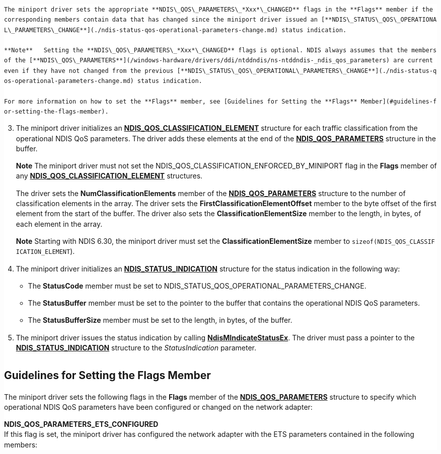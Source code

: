     The miniport driver sets the appropriate **NDIS\_QOS\_PARAMETERS\_*Xxx*\_CHANGED** flags in the **Flags** member if the corresponding members contain data that has changed since the miniport driver issued an [**NDIS\_STATUS\_QOS\_OPERATIONAL\_PARAMETERS\_CHANGE**](./ndis-status-qos-operational-parameters-change.md) status indication.

    **Note**   Setting the **NDIS\_QOS\_PARAMETERS\_*Xxx*\_CHANGED** flags is optional. NDIS always assumes that the members of the [**NDIS\_QOS\_PARAMETERS**](/windows-hardware/drivers/ddi/ntddndis/ns-ntddndis-_ndis_qos_parameters) are current even if they have not changed from the previous [**NDIS\_STATUS\_QOS\_OPERATIONAL\_PARAMETERS\_CHANGE**](./ndis-status-qos-operational-parameters-change.md) status indication.

    For more information on how to set the **Flags** member, see [Guidelines for Setting the **Flags** Member](#guidelines-for-setting-the-flags-member).

3.  The miniport driver initializes an [**NDIS\_QOS\_CLASSIFICATION\_ELEMENT**](/windows-hardware/drivers/ddi/ntddndis/ns-ntddndis-_ndis_qos_classification_element) structure for each traffic classification from the operational NDIS QoS parameters. The driver adds these elements at the end of the [**NDIS\_QOS\_PARAMETERS**](/windows-hardware/drivers/ddi/ntddndis/ns-ntddndis-_ndis_qos_parameters) structure in the buffer.

    **Note**  The miniport driver must not set the NDIS\_QOS\_CLASSIFICATION\_ENFORCED\_BY\_MINIPORT flag in the **Flags** member of any [**NDIS\_QOS\_CLASSIFICATION\_ELEMENT**](/windows-hardware/drivers/ddi/ntddndis/ns-ntddndis-_ndis_qos_classification_element) structures.

    The driver sets the **NumClassificationElements** member of the [**NDIS\_QOS\_PARAMETERS**](/windows-hardware/drivers/ddi/ntddndis/ns-ntddndis-_ndis_qos_parameters) structure to the number of classification elements in the array. The driver sets the **FirstClassificationElementOffset** member to the byte offset of the first element from the start of the buffer. The driver also sets the **ClassificationElementSize** member to the length, in bytes, of each element in the array.

    **Note**  Starting with NDIS 6.30, the miniport driver must set the **ClassificationElementSize** member to `sizeof(NDIS_QOS_CLASSIFICATION_ELEMENT`).

4.  The miniport driver initializes an [**NDIS\_STATUS\_INDICATION**](/windows-hardware/drivers/ddi/ndis/ns-ndis-_ndis_status_indication) structure for the status indication in the following way:

    -   The **StatusCode** member must be set to NDIS\_STATUS\_QOS\_OPERATIONAL\_PARAMETERS\_CHANGE.

    -   The **StatusBuffer** member must be set to the pointer to the buffer that contains the operational NDIS QoS parameters.

    -   The **StatusBufferSize** member must be set to the length, in bytes, of the buffer.

5.  The miniport driver issues the status indication by calling [**NdisMIndicateStatusEx**](/windows-hardware/drivers/ddi/ndis/nf-ndis-ndismindicatestatusex). The driver must pass a pointer to the [**NDIS\_STATUS\_INDICATION**](/windows-hardware/drivers/ddi/ndis/ns-ndis-_ndis_status_indication) structure to the *StatusIndication* parameter.

## Guidelines for Setting the Flags Member

The miniport driver sets the following flags in the **Flags** member of the [**NDIS\_QOS\_PARAMETERS**](/windows-hardware/drivers/ddi/ntddndis/ns-ntddndis-_ndis_qos_parameters) structure to specify which operational NDIS QoS parameters have been configured or changed on the network adapter:

<a href="" id="ndis-qos-parameters-ets-configured"></a>**NDIS\_QOS\_PARAMETERS\_ETS\_CONFIGURED**  
If this flag is set, the miniport driver has configured the network adapter with the ETS parameters contained in the following members:
